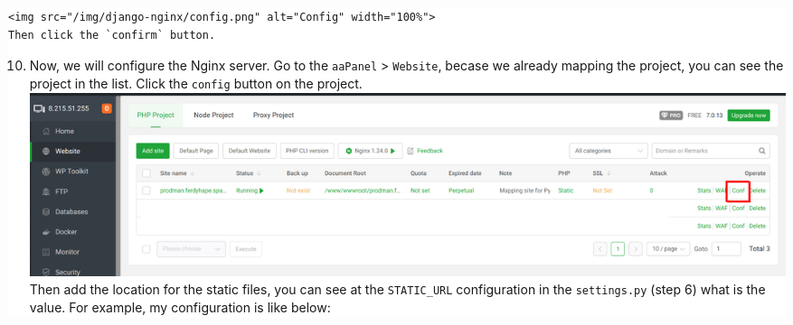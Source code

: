     <img src="/img/django-nginx/config.png" alt="Config" width="100%">
    Then click the `confirm` button.

10. Now, we will configure the Nginx server. Go to the `aaPanel` > `Website`, becase we already mapping the project, you can see the project in the list. Click the `config` button on the project.
    <img src="/img/django-nginx/nginx-conf.png" alt="Nginx Config" width="100%">
    Then add the location for the static files, you can see at the `STATIC_URL` configuration in the `settings.py` (step 6) what is the value. For example, my configuration is like below:
